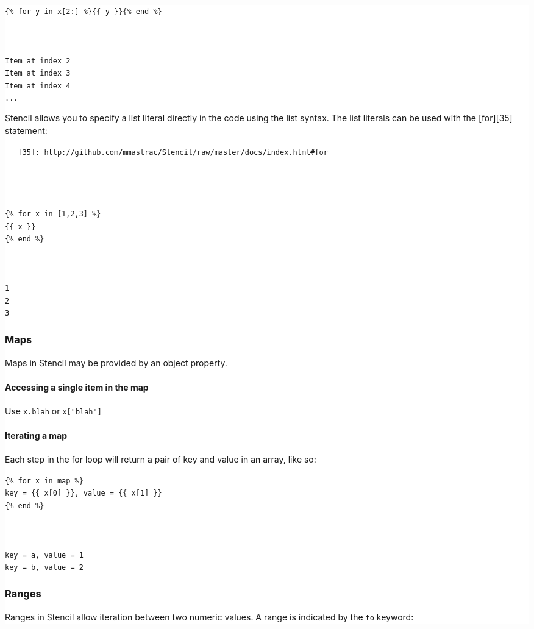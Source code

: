     
    
    
    {% for y in x[2:] %}{{ y }}{% end %} 
    
    
    
    Item at index 2
    Item at index 3
    Item at index 4
    ...
    

Stencil allows you to specify a list literal directly in the code using the
list syntax. The list literals can be used with the [for][35] statement:

    
       [35]: http://github.com/mmastrac/Stencil/raw/master/docs/index.html#for

    
    
    
    {% for x in [1,2,3] %}
    {{ x }}
    {% end %}
    
    
    
    1
    2
    3
    

### Maps

Maps in Stencil may be provided by an object property.

#### Accessing a single item in the map

Use `x.blah` or `x["blah"]`

#### Iterating a map

Each step in the for loop will return a pair of key and value in an array,
like so:

    
    
    
    
    
    {% for x in map %}
    key = {{ x[0] }}, value = {{ x[1] }}
    {% end %}
    
    
    
    key = a, value = 1
    key = b, value = 2
    

### Ranges

Ranges in Stencil allow iteration between two numeric values. A range is
indicated by the `to` keyword:


   [1]: http://github.com/mmastrac/Stencil/raw/master/docs/index.html#introduction
   [2]: http://github.com/mmastrac/Stencil/raw/master/docs/index.html#basics
   [3]: http://github.com/mmastrac/Stencil/raw/master/docs/index.html#print-blocks
   [4]: http://github.com/mmastrac/Stencil/raw/master/docs/index.html#statement-blocks
   [5]: http://github.com/mmastrac/Stencil/raw/master/docs/index.html#comment-blocks
   [6]: http://github.com/mmastrac/Stencil/raw/master/docs/index.html#escaping
   [7]: http://github.com/mmastrac/Stencil/raw/master/docs/index.html#xml
   [8]: http://github.com/mmastrac/Stencil/raw/master/docs/index.html#expressions
   [9]: http://github.com/mmastrac/Stencil/raw/master/docs/index.html#numbers
   [10]: http://github.com/mmastrac/Stencil/raw/master/docs/index.html#strings
   [11]: http://github.com/mmastrac/Stencil/raw/master/docs/index.html#lists
   [12]: http://github.com/mmastrac/Stencil/raw/master/docs/index.html#maps
   [13]: http://github.com/mmastrac/Stencil/raw/master/docs/index.html#ranges
   [14]: http://github.com/mmastrac/Stencil/raw/master/docs/index.html#properties
   [15]: http://github.com/mmastrac/Stencil/raw/master/docs/index.html#filters
   [16]: http://github.com/mmastrac/Stencil/raw/master/docs/index.html#math-operators
   [17]: http://github.com/mmastrac/Stencil/raw/master/docs/index.html#boolean-operators
   [18]: http://github.com/mmastrac/Stencil/raw/master/docs/index.html#bitwise-operators
   [19]: http://github.com/mmastrac/Stencil/raw/master/docs/index.html#comparison-operators
   [20]: http://github.com/mmastrac/Stencil/raw/master/docs/index.html#conditional-operator
   [21]: http://github.com/mmastrac/Stencil/raw/master/docs/index.html#in-operator
   [22]: http://github.com/mmastrac/Stencil/raw/master/docs/index.html#statements
   [23]: http://github.com/mmastrac/Stencil/raw/master/docs/index.html#if
   [24]: http://github.com/mmastrac/Stencil/raw/master/docs/index.html#for
   [25]: http://github.com/mmastrac/Stencil/raw/master/docs/index.html#var
   [26]: http://github.com/mmastrac/Stencil/raw/master/docs/index.html#assignment
   [27]: http://github.com/mmastrac/Stencil/raw/master/docs/index.html#print
   [28]: http://github.com/mmastrac/Stencil/raw/master/docs/index.html#variables
   [29]: http://github.com/mmastrac/Stencil/raw/master/docs/index.html#print-blocks
   [30]: http://github.com/mmastrac/Stencil/raw/master/docs/index.html#statement-blocks
   [31]: http://github.com/mmastrac/Stencil/raw/master/docs/index.html#comment-blocks
   [32]: http://github.com/mmastrac/Stencil/raw/master/docs/index.html#escaping
   [36]: http://java.sun.com/j2se/1.5.0/docs/api/java/util/Formatter.html